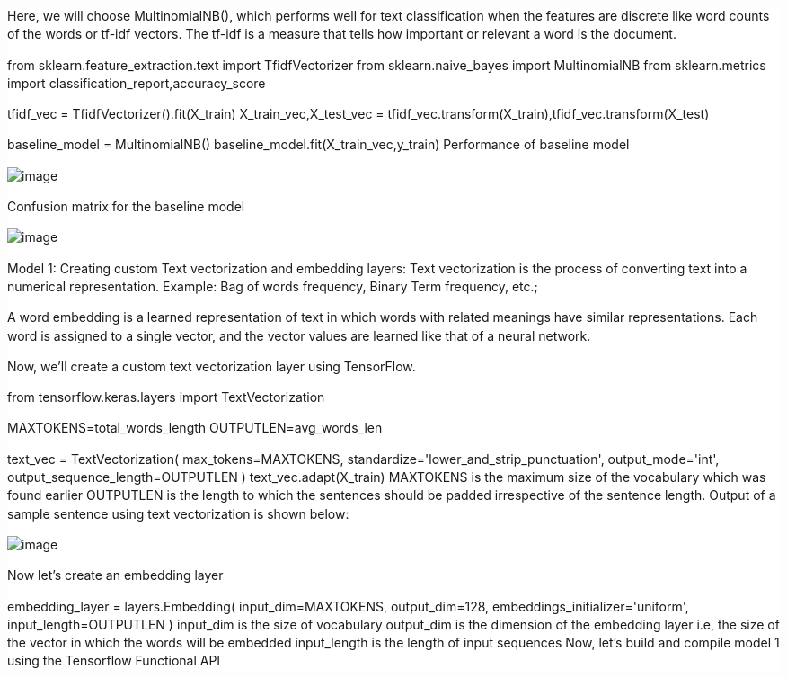 Here, we will choose MultinomialNB(), which performs well for text classification when the features are discrete like word counts of the words or tf-idf vectors. The tf-idf is a measure that tells how important or relevant a word is the document.

from sklearn.feature_extraction.text import TfidfVectorizer
from sklearn.naive_bayes import MultinomialNB
from sklearn.metrics import classification_report,accuracy_score
 
tfidf_vec = TfidfVectorizer().fit(X_train)
X_train_vec,X_test_vec = tfidf_vec.transform(X_train),tfidf_vec.transform(X_test)
 
baseline_model = MultinomialNB()
baseline_model.fit(X_train_vec,y_train)
Performance of baseline model


 ![image](https://github.com/surajmhulke/SMS-Spam-Detection-using-TensorFlow-in-Python/assets/136318267/51c4a7d5-65da-437d-b917-d7751b58d7df)


Confusion matrix for the baseline model


 ![image](https://github.com/surajmhulke/SMS-Spam-Detection-using-TensorFlow-in-Python/assets/136318267/c7030a03-12b9-4cdf-8db1-b27aa992bca0)


Model 1: Creating custom Text vectorization and embedding layers:
Text vectorization is the process of converting text into a numerical representation. Example: Bag of words frequency, Binary Term frequency, etc.;

A word embedding is a learned representation of text in which words with related meanings have similar representations. Each word is assigned to a single vector, and the vector values are learned like that of a neural network.

Now, we’ll create a custom text vectorization layer using TensorFlow.

from tensorflow.keras.layers import TextVectorization
 
MAXTOKENS=total_words_length
OUTPUTLEN=avg_words_len
 
text_vec = TextVectorization(
    max_tokens=MAXTOKENS,
    standardize='lower_and_strip_punctuation',
    output_mode='int',
    output_sequence_length=OUTPUTLEN
)
text_vec.adapt(X_train)
MAXTOKENS is the maximum size of the vocabulary which was found earlier
OUTPUTLEN is the length to which the sentences should be padded irrespective of the sentence length.
Output of a sample sentence using text vectorization is shown below:

![image](https://github.com/surajmhulke/SMS-Spam-Detection-using-TensorFlow-in-Python/assets/136318267/f7abd924-bc32-4158-8f88-a8891667d2c8)

 

Now let’s create an embedding layer

embedding_layer = layers.Embedding(
    input_dim=MAXTOKENS,
    output_dim=128,
    embeddings_initializer='uniform',
    input_length=OUTPUTLEN
)
input_dim is the size of vocabulary
output_dim is the dimension of the embedding layer i.e, the size of the vector in which the words will be embedded
input_length is the length of input sequences
Now, let’s build and compile model 1 using the Tensorflow Functional API
